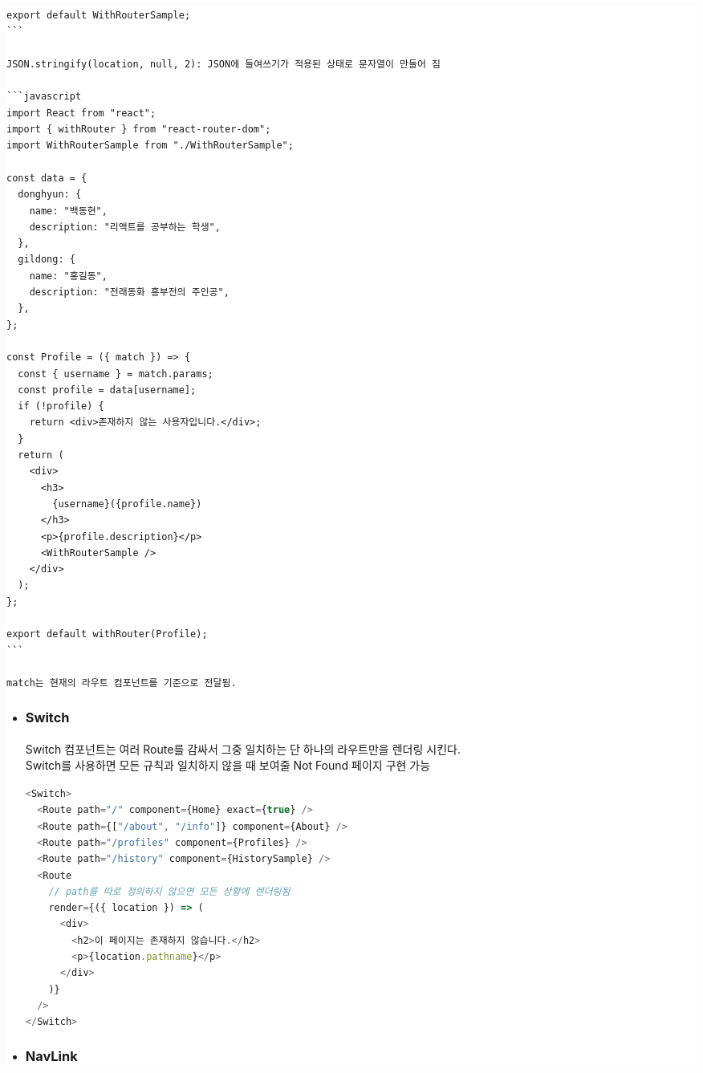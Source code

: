     export default WithRouterSample;
    ```

    JSON.stringify(location, null, 2): JSON에 들여쓰기가 적용된 상태로 문자열이 만들어 짐

    ```javascript
    import React from "react";
    import { withRouter } from "react-router-dom";
    import WithRouterSample from "./WithRouterSample";

    const data = {
      donghyun: {
        name: "백동현",
        description: "리액트를 공부하는 학생",
      },
      gildong: {
        name: "홍길동",
        description: "전래동화 흥부전의 주인공",
      },
    };

    const Profile = ({ match }) => {
      const { username } = match.params;
      const profile = data[username];
      if (!profile) {
        return <div>존재하지 않는 사용자입니다.</div>;
      }
      return (
        <div>
          <h3>
            {username}({profile.name})
          </h3>
          <p>{profile.description}</p>
          <WithRouterSample />
        </div>
      );
    };

    export default withRouter(Profile);
    ```

    match는 현재의 라우트 컴포넌트를 기준으로 전달됨.

  - ### Switch
    Switch 컴포넌트는 여러 Route를 감싸서 그중 일치하는 단 하나의 라우트만을 렌더링 시킨다.  
    Switch를 사용하면 모든 규칙과 일치하지 않을 때 보여줄 Not Found 페이지 구현 가능
    ```js
    <Switch>
      <Route path="/" component={Home} exact={true} />
      <Route path={["/about", "/info"]} component={About} />
      <Route path="/profiles" component={Profiles} />
      <Route path="/history" component={HistorySample} />
      <Route
        // path를 따로 정의하지 않으면 모든 상황에 렌더링됨
        render={({ location }) => (
          <div>
            <h2>이 페이지는 존재하지 않습니다.</h2>
            <p>{location.pathname}</p>
          </div>
        )}
      />
    </Switch>
    ```
  - ### NavLink
